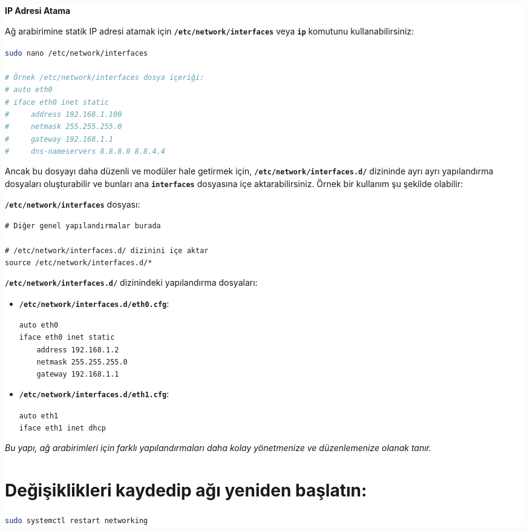 **IP Adresi Atama**

Ağ arabirimine statik IP adresi atamak için **`/etc/network/interfaces`** veya **`ip`** komutunu kullanabilirsiniz:

```bash
sudo nano /etc/network/interfaces

# Örnek /etc/network/interfaces dosya içeriği:
# auto eth0
# iface eth0 inet static
#     address 192.168.1.100
#     netmask 255.255.255.0
#     gateway 192.168.1.1
#     dns-nameservers 8.8.8.8 8.8.4.4
```

Ancak bu dosyayı daha düzenli ve modüler hale getirmek için, **`/etc/network/interfaces.d/`** dizininde ayrı ayrı yapılandırma dosyaları oluşturabilir ve bunları ana **`interfaces`** dosyasına içe aktarabilirsiniz. Örnek bir kullanım şu şekilde olabilir:

**`/etc/network/interfaces`** dosyası:

```
# Diğer genel yapılandırmalar burada

# /etc/network/interfaces.d/ dizinini içe aktar
source /etc/network/interfaces.d/*
```

**`/etc/network/interfaces.d/`** dizinindeki yapılandırma dosyaları:

- **`/etc/network/interfaces.d/eth0.cfg`**:
    
    ```
    auto eth0
    iface eth0 inet static
        address 192.168.1.2
        netmask 255.255.255.0
        gateway 192.168.1.1
    
    ```
    
- **`/etc/network/interfaces.d/eth1.cfg`**:
    
    ```
    auto eth1
    iface eth1 inet dhcp
    ```
    

*Bu yapı, ağ arabirimleri için farklı yapılandırmaları daha kolay yönetmenize ve düzenlemenize olanak tanır.*

# Değişiklikleri kaydedip ağı yeniden başlatın:

```bash
sudo systemctl restart networking
```

